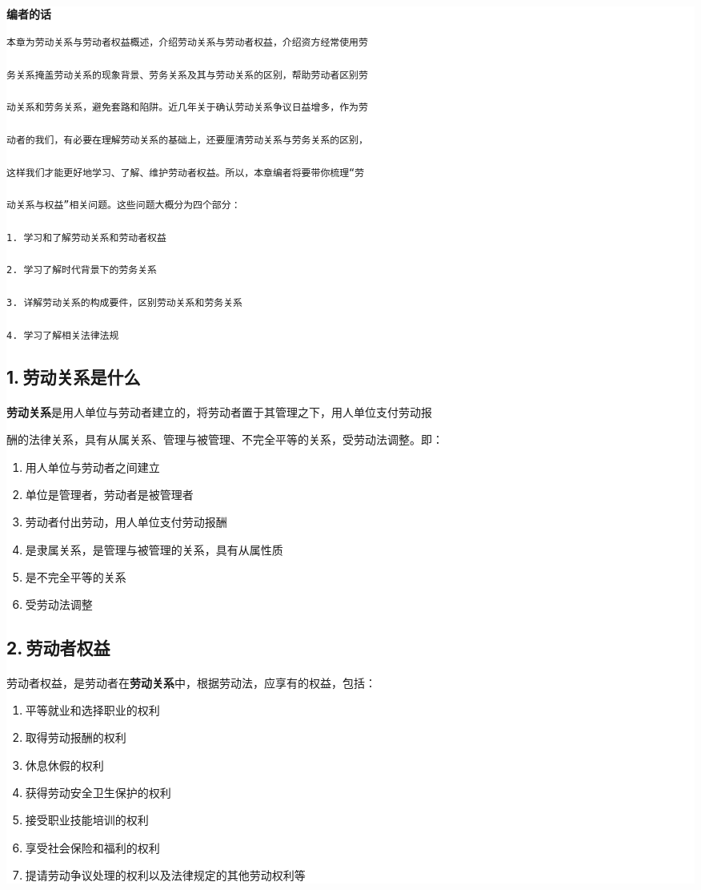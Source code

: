 **编者的话**
```
本章为劳动关系与劳动者权益概述，介绍劳动关系与劳动者权益，介绍资方经常使用劳

务关系掩盖劳动关系的现象背景、劳务关系及其与劳动关系的区别，帮助劳动者区别劳

动关系和劳务关系，避免套路和陷阱。近几年关于确认劳动关系争议日益增多，作为劳

动者的我们，有必要在理解劳动关系的基础上，还要厘清劳动关系与劳务关系的区别，

这样我们才能更好地学习、了解、维护劳动者权益。所以，本章编者将要带你梳理“劳

动关系与权益”相关问题。这些问题大概分为四个部分：

1. 学习和了解劳动关系和劳动者权益

2. 学习了解时代背景下的劳务关系

3. 详解劳动关系的构成要件，区别劳动关系和劳务关系

4. 学习了解相关法律法规
```
## 1. 劳动关系是什么
**劳动关系**是用人单位与劳动者建立的，将劳动者置于其管理之下，用人单位支付劳动报

酬的法律关系，具有从属关系、管理与被管理、不完全平等的关系，受劳动法调整。即：

1. 用人单位与劳动者之间建立

2. 单位是管理者，劳动者是被管理者

3. 劳动者付出劳动，用人单位支付劳动报酬

4. 是隶属关系，是管理与被管理的关系，具有从属性质

5. 是不完全平等的关系

6. 受劳动法调整

## 2. 劳动者权益

劳动者权益，是劳动者在**劳动关系**中，根据劳动法，应享有的权益，包括：

1. 平等就业和选择职业的权利

2. 取得劳动报酬的权利

3. 休息休假的权利

4. 获得劳动安全卫生保护的权利

5. 接受职业技能培训的权利

6. 享受社会保险和福利的权利

7. 提请劳动争议处理的权利以及法律规定的其他劳动权利等
